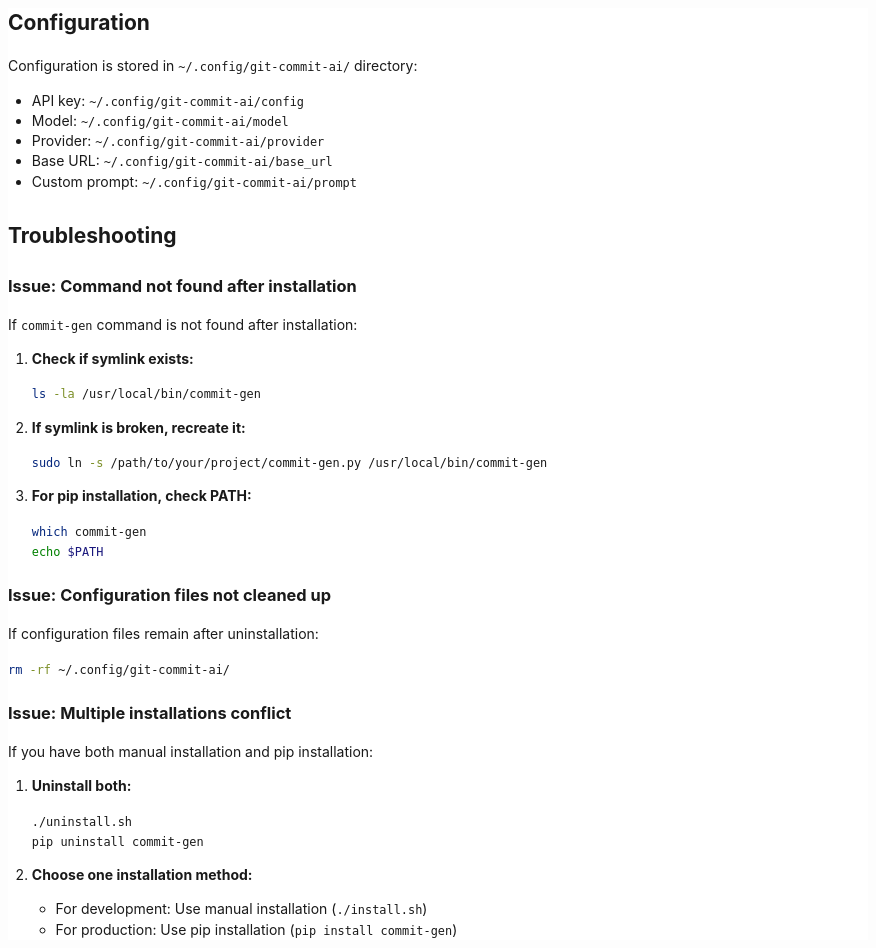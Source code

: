 ```
```

## Configuration

Configuration is stored in `~/.config/git-commit-ai/` directory:
- API key: `~/.config/git-commit-ai/config`
- Model: `~/.config/git-commit-ai/model`
- Provider: `~/.config/git-commit-ai/provider`
- Base URL: `~/.config/git-commit-ai/base_url`
- Custom prompt: `~/.config/git-commit-ai/prompt`

## Troubleshooting

### Issue: Command not found after installation

If `commit-gen` command is not found after installation:

1. **Check if symlink exists:**
   ```bash
   ls -la /usr/local/bin/commit-gen
   ```

2. **If symlink is broken, recreate it:**
   ```bash
   sudo ln -s /path/to/your/project/commit-gen.py /usr/local/bin/commit-gen
   ```

3. **For pip installation, check PATH:**
   ```bash
   which commit-gen
   echo $PATH
   ```

### Issue: Configuration files not cleaned up

If configuration files remain after uninstallation:

```bash
rm -rf ~/.config/git-commit-ai/
```

### Issue: Multiple installations conflict

If you have both manual installation and pip installation:

1. **Uninstall both:**
   ```bash
   ./uninstall.sh
   pip uninstall commit-gen
   ```

2. **Choose one installation method:**
   - For development: Use manual installation (`./install.sh`)
   - For production: Use pip installation (`pip install commit-gen`)
